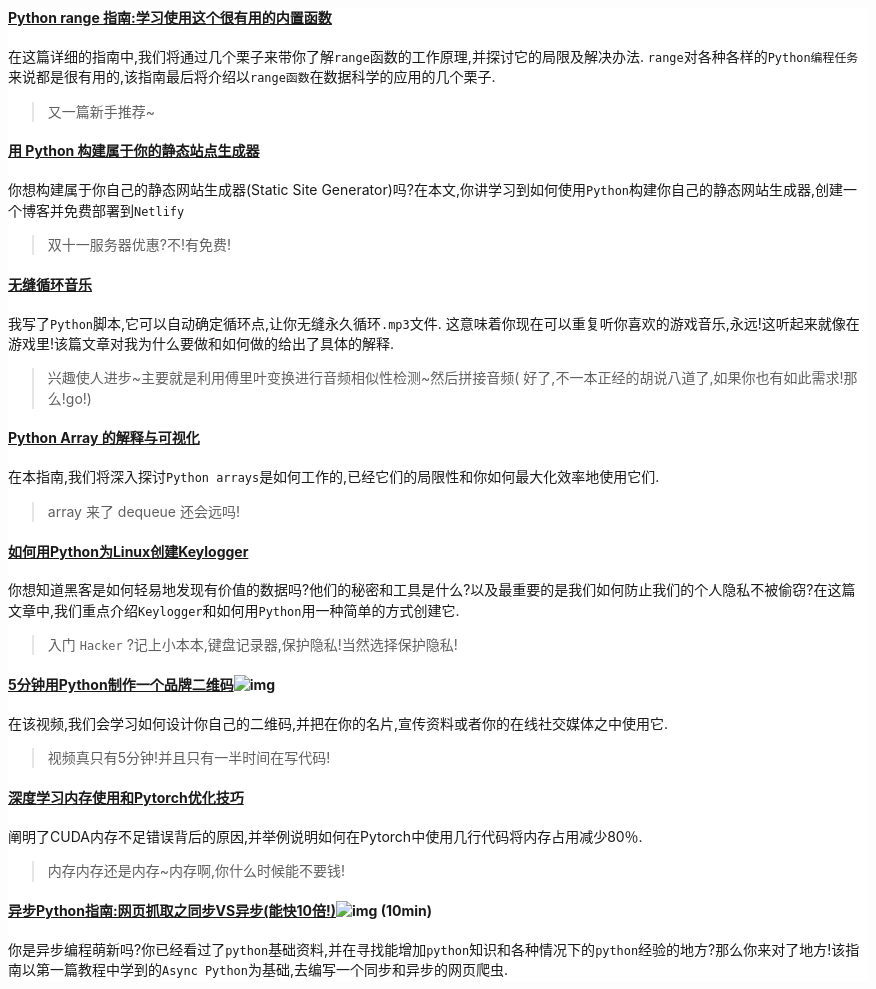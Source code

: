 #### [Python range 指南:学习使用这个很有用的内置函数](https://www.dataquest.io/blog/python-range-tutorial/)
在这篇详细的指南中,我们将通过几个栗子来带你了解`range`函数的工作原理,并探讨它的局限及解决办法. `range`对各种各样的`Python编程任务`来说都是很有用的,该指南最后将介绍以`range函数`在数据科学的应用的几个栗子. 
> 又一篇新手推荐~

#### [用 Python 构建属于你的静态站点生成器](https://www.megacolorboy.com/posts/build-your-own-static-site-generator-using-python/)
你想构建属于你自己的静态网站生成器(Static Site Generator)吗?在本文,你讲学习到如何使用`Python`构建你自己的静态网站生成器,创建一个博客并免费部署到`Netlify`
> 双十一服务器优惠?不!有免费!

#### [无缝循环音乐](http://nolannicholson.com/looper.html)
我写了`Python`脚本,它可以自动确定循环点,让你无缝永久循环`.mp3`文件. 这意味着你现在可以重复听你喜欢的游戏音乐,永远!这听起来就像在游戏里!该篇文章对我为什么要做和如何做的给出了具体的解释. 
> 兴趣使人进步~主要就是利用傅里叶变换进行音频相似性检测~然后拼接音频(
好了,不一本正经的胡说八道了,如果你也有如此需求!那么!go!)


#### [Python Array 的解释与可视化](https://blog.soshace.com/en/python/python-array-explained-and-visualized/)
在本指南,我们将深入探讨`Python arrays`是如何工作的,已经它们的局限性和你如何最大化效率地使用它们. 

> array 来了 dequeue 还会远吗!

#### [如何用Python为Linux创建Keylogger](https://dotweak.com/2019/10/20/how-to-create-a-keylogger-for-linux-using-python-WmtRYVJ3Wm9xZmlwRkE1eWRCY05YZz09)
你想知道黑客是如何轻易地发现有价值的数据吗?他们的秘密和工具是什么?以及最重要的是我们如何防止我们的个人隐私不被偷窃?在这篇文章中,我们重点介绍`Keylogger`和如何用`Python`用一种简单的方式创建它. 

> 入门 `Hacker` ?记上小本本,键盘记录器,保护隐私!当然选择保护隐私!

#### [5分钟用Python制作一个品牌二维码](https://www.youtube.com/watch?v=WSLSRrhFD6U)![img](https://gallery.mailchimp.com/e2e180baf855ac797ef407fc7/images/8def3887-e9e9-4a48-95e0-74045a6a23fc.png)
在该视频,我们会学习如何设计你自己的二维码,并把在你的名片,宣传资料或者你的在线社交媒体之中使用它. 

> 视频真只有5分钟!并且只有一半时间在写代码!

#### [深度学习内存使用和Pytorch优化技巧](https://medium.com/sicara/deep-learning-memory-usage-and-pytorch-optimization-tricks-e9cab0ead93)

阐明了CUDA内存不足错误背后的原因,并举例说明如何在Pytorch中使用几行代码将内存占用减少80％. 

> 内存内存还是内存~内存啊,你什么时候能不要钱!

#### [异步Python指南:网页抓取之同步VS异步(能快10倍!)](https://www.youtube.com/watch?v=5tWIxBcvy10)![img](https://gallery.mailchimp.com/e2e180baf855ac797ef407fc7/images/8def3887-e9e9-4a48-95e0-74045a6a23fc.png) (10min)
你是异步编程萌新吗?你已经看过了`python`基础资料,并在寻找能增加`python`知识和各种情况下的`python`经验的地方?那么你来对了地方!该指南以第一篇教程中学到的`Async Python`为基础,去编写一个同步和异步的网页爬虫. 
